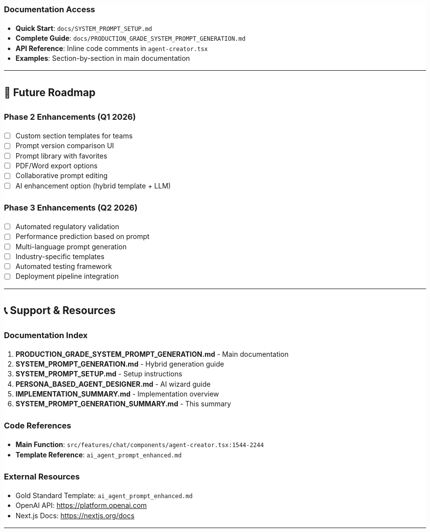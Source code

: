 ### Documentation Access

- **Quick Start**: `docs/SYSTEM_PROMPT_SETUP.md`
- **Complete Guide**: `docs/PRODUCTION_GRADE_SYSTEM_PROMPT_GENERATION.md`
- **API Reference**: Inline code comments in `agent-creator.tsx`
- **Examples**: Section-by-section in main documentation

---

## 🔮 Future Roadmap

### Phase 2 Enhancements (Q1 2026)

- [ ] Custom section templates for teams
- [ ] Prompt version comparison UI
- [ ] Prompt library with favorites
- [ ] PDF/Word export options
- [ ] Collaborative prompt editing
- [ ] AI enhancement option (hybrid template + LLM)

### Phase 3 Enhancements (Q2 2026)

- [ ] Automated regulatory validation
- [ ] Performance prediction based on prompt
- [ ] Multi-language prompt generation
- [ ] Industry-specific templates
- [ ] Automated testing framework
- [ ] Deployment pipeline integration

---

## 📞 Support & Resources

### Documentation Index

1. **PRODUCTION_GRADE_SYSTEM_PROMPT_GENERATION.md** - Main documentation
2. **SYSTEM_PROMPT_GENERATION.md** - Hybrid generation guide
3. **SYSTEM_PROMPT_SETUP.md** - Setup instructions
4. **PERSONA_BASED_AGENT_DESIGNER.md** - AI wizard guide
5. **IMPLEMENTATION_SUMMARY.md** - Implementation overview
6. **SYSTEM_PROMPT_GENERATION_SUMMARY.md** - This summary

### Code References

- **Main Function**: `src/features/chat/components/agent-creator.tsx:1544-2244`
- **Template Reference**: `ai_agent_prompt_enhanced.md`

### External Resources

- Gold Standard Template: `ai_agent_prompt_enhanced.md`
- OpenAI API: https://platform.openai.com
- Next.js Docs: https://nextjs.org/docs

---